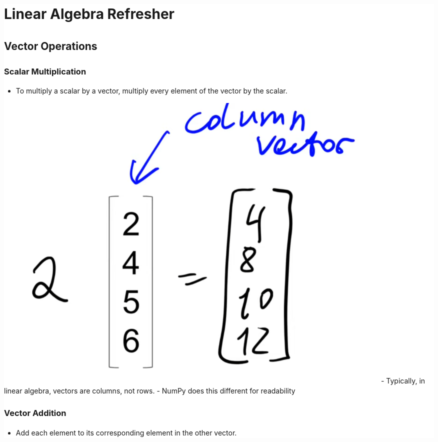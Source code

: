 # Linear Algebra Refresher

## Vector Operations

### Scalar Multiplication
- To multiply a scalar by a vector, multiply every element of the vector by the scalar.

<img src="../images/1.8-scalar-mult.png" alt="Scalar Multiplication" width=750/>
- Typically, in linear algebra, vectors are columns, not rows.
- NumPy does this different for readability

### Vector Addition
- Add each element to its corresponding element in the other vector.